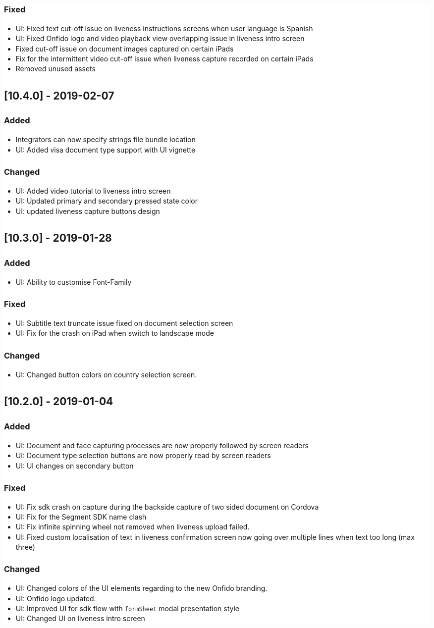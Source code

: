 ### Fixed
- UI: Fixed text cut-off issue on liveness instructions screens when user language is Spanish
- UI: Fixed Onfido logo and video playback view overlapping issue in liveness intro screen
- Fixed cut-off issue on document images captured on certain iPads
- Fix for the intermittent video cut-off issue when liveness capture recorded on certain iPads
- Removed unused assets

## [10.4.0] - 2019-02-07

### Added
- Integrators can now specify strings file bundle location
- UI: Added visa document type support with UI vignette

### Changed
- UI: Added video tutorial to liveness intro screen
- UI: Updated primary and secondary pressed state color
- UI: updated liveness capture buttons design

## [10.3.0] - 2019-01-28

### Added
- UI: Ability to customise Font-Family

### Fixed
- UI: Subtitle text truncate issue fixed on document selection screen
- UI: Fix for the crash on iPad when switch to landscape mode

### Changed
- UI: Changed button colors on country selection screen.

## [10.2.0] - 2019-01-04

### Added
- UI: Document and face capturing processes are now properly followed by screen readers
- UI: Document type selection buttons are now properly read by screen readers
- UI: UI changes on secondary button

### Fixed
- UI: Fix sdk crash on capture during the backside capture of two sided document on Cordova
- UI: Fix for the Segment SDK name clash
- UI: Fix infinite spinning wheel not removed when liveness upload failed.
- UI: Fixed custom localisation of text in liveness confirmation screen now going over multiple lines when text too long (max three)

### Changed
- UI: Changed colors of the UI elements regarding to the new Onfido branding.
- UI: Onfido logo updated.
- UI: Improved UI for sdk flow with `formSheet` modal presentation style
- UI: Changed UI on liveness intro screen
